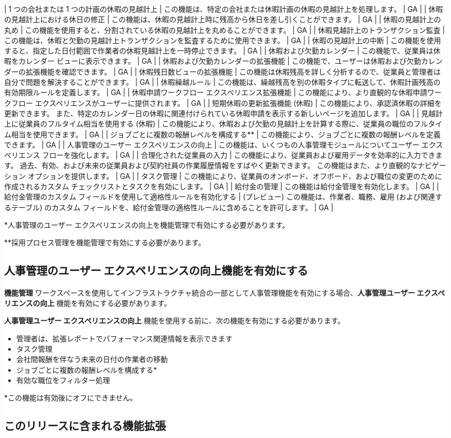 | 1 つの会社または 1 つの計画の休暇の見越計上 | この機能は、特定の会社または休暇計画の休暇の見越計上を処理します。 | GA |
| 休暇の見越計上における休日の修正 | この機能は、休暇の見越計上時に残高から休日を差し引くことができます。 | GA |
| 休暇の見越計上の丸め | この機能を使用すると、分割されている休暇の見越計上を丸めることができます。 | GA |
| 休暇見越計上のトランザクション監査 | この機能は、休暇と欠勤の見越計上トランザクションを監査するために使用できます。 | GA |
| 休暇の見越計上の中断 | この機能を使用すると、指定した日付範囲で作業者の休暇見越計上を一時停止できます。 | GA |
| 休暇および欠勤カレンダー | この機能で、従業員は休暇をカレンダー ビューに表示できます。 | GA |
| 休暇および欠勤カレンダーの拡張機能 | この機能で、ユーザーは休暇および欠勤カレンダーの拡張機能を確認できます。 | GA |
| 休暇残日数ビューの拡張機能 | この機能は休暇残高を詳しく分析するので、従業員と管理者は自分で問題を解決することができます。 | GA |
| 休暇繰越ルール | この機能は、繰越残高を別の休暇タイプに転送して、休暇計画残高の有効期限ルールを定義します。 | GA |
| 休暇申請ワークフロー エクスペリエンス拡張機能 | この機能により、より直観的な休暇申請ワークフロー エクスペリエンスがユーザーに提供されます。 | GA |
| 短期休暇の更新拡張機能 (休暇) | この機能により、承認済休暇の詳細を更新できます。 また、特定のカレンダー日の休暇に関連付けられている休暇申請を表示する新しいページを追加します。 | GA |
| 見越計上に従業員のフルタイム相当を使用する (休暇) | この機能により、休暇および欠勤の見越計上を計算する際に、従業員の職位のフルタイム相当を使用できます。 | GA |
| ジョブごとに複数の報酬レベルを構成する\*\* | この機能により、ジョブごとに複数の報酬レベルを定義できます。 | GA |
| 人事管理のユーザー エクスペリエンスの向上 | この機能は、いくつもの人事管理モジュールについてユーザー エクスペリエンス フローを強化します。 | GA |
| 合理化された従業員の入力 | この機能により、従業員および雇用データを効率的に入力できます。 過去、有効、および未来の従業員および契約社員の作業履歴情報をすばやく更新できます。 この機能はまた、より直観的なナビゲーション オプションを提供します。 | GA |
| タスク管理 | この機能により、従業員のオンボード、オフボード、および職位の変更のために作成されるカスタム チェックリストとタスクを有効にします。 | GA |
| 給付金の管理 | この機能は給付金管理を有効化します。 | GA |
| 給付金管理のカスタム フィールドを使用して適格性ルールを有効化する | (プレビュー) この機能は、作業者、職務、雇用 (および関連するテーブル) のカスタム フィールドを、給付金管理の適格性ルールに含めることを許可します。 | GA |

\*人事管理のユーザー エクスペリエンスの向上を機能管理で有効にする必要があります。

\*\*採用プロセス管理を機能管理で有効にする必要があります。

## <a name="enabling-the-human-resources-user-experience-enhancements-feature"></a>人事管理のユーザー エクスペリエンスの向上機能を有効にする

**機能管理** ワークスペースを使用してインフラストラクチャ統合の一部として人事管理機能を有効にする場合、**人事管理ユーザー エクスペリエンスの向上** 機能を有効にする必要があります。

**人事管理ユーザー エクスペリエンスの向上** 機能を使用する前に、次の機能を有効にする必要があります。

- 管理者は、拡張レポートでパフォーマンス関連情報を表示できます
- タスク管理
- 会社間報酬を伴なう未来の日付の作業者の移動
- ジョブごとに複数の報酬レベルを構成する\*
- 有効な職位をフィルター処理

\*この機能は有効後にオフにできません。

## <a name="feature-enhancements-included-in-this-release"></a>このリリースに含まれる機能拡張
